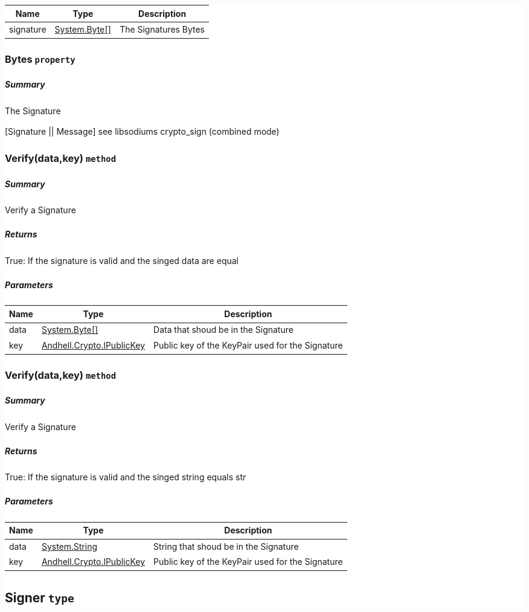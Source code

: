 | Name | Type | Description |
| ---- | ---- | ----------- |
| signature | [System.Byte[]](http://msdn.microsoft.com/query/dev14.query?appId=Dev14IDEF1&l=EN-US&k=k:System.Byte[] 'System.Byte[]') | The Signatures Bytes |

<a name='P-Andhell-Crypto-Salty-Signature-Bytes'></a>
### Bytes `property`

##### Summary

The Signature

[Signature || Message]
see libsodiums crypto_sign (combined mode)

<a name='M-Andhell-Crypto-Salty-Signature-Verify-System-Byte[],Andhell-Crypto-IPublicKey-'></a>
### Verify(data,key) `method`

##### Summary

Verify a Signature

##### Returns

True: If the signature is valid and the singed data are equal

##### Parameters

| Name | Type | Description |
| ---- | ---- | ----------- |
| data | [System.Byte[]](http://msdn.microsoft.com/query/dev14.query?appId=Dev14IDEF1&l=EN-US&k=k:System.Byte[] 'System.Byte[]') | Data that shoud be in the Signature |
| key | [Andhell.Crypto.IPublicKey](#T-Andhell-Crypto-IPublicKey 'Andhell.Crypto.IPublicKey') | Public key of the KeyPair used for the Signature |

<a name='M-Andhell-Crypto-Salty-Signature-Verify-System-String,Andhell-Crypto-IPublicKey-'></a>
### Verify(data,key) `method`

##### Summary

Verify a Signature

##### Returns

True: If the signature is valid and the singed string equals str

##### Parameters

| Name | Type | Description |
| ---- | ---- | ----------- |
| data | [System.String](http://msdn.microsoft.com/query/dev14.query?appId=Dev14IDEF1&l=EN-US&k=k:System.String 'System.String') | String that shoud be in the Signature |
| key | [Andhell.Crypto.IPublicKey](#T-Andhell-Crypto-IPublicKey 'Andhell.Crypto.IPublicKey') | Public key of the KeyPair used for the Signature |

<a name='T-Andhell-Crypto-Salty-Signer'></a>
## Signer `type`
